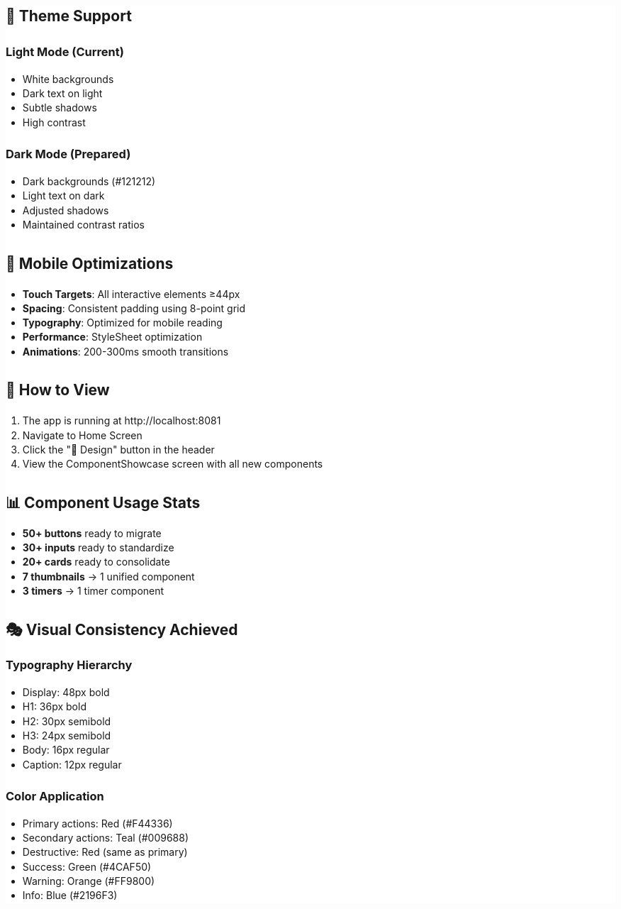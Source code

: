 ## 🌈 Theme Support

### Light Mode (Current)
- White backgrounds
- Dark text on light
- Subtle shadows
- High contrast

### Dark Mode (Prepared)
- Dark backgrounds (#121212)
- Light text on dark
- Adjusted shadows
- Maintained contrast ratios

## 📱 Mobile Optimizations

- **Touch Targets**: All interactive elements ≥44px
- **Spacing**: Consistent padding using 8-point grid
- **Typography**: Optimized for mobile reading
- **Performance**: StyleSheet optimization
- **Animations**: 200-300ms smooth transitions

## 🚀 How to View

1. The app is running at http://localhost:8081
2. Navigate to Home Screen
3. Click the "🎨 Design" button in the header
4. View the ComponentShowcase screen with all new components

## 📊 Component Usage Stats

- **50+ buttons** ready to migrate
- **30+ inputs** ready to standardize  
- **20+ cards** ready to consolidate
- **7 thumbnails** → 1 unified component
- **3 timers** → 1 timer component

## 🎭 Visual Consistency Achieved

### Typography Hierarchy
- Display: 48px bold
- H1: 36px bold
- H2: 30px semibold
- H3: 24px semibold
- Body: 16px regular
- Caption: 12px regular

### Color Application
- Primary actions: Red (#F44336)
- Secondary actions: Teal (#009688)
- Destructive: Red (same as primary)
- Success: Green (#4CAF50)
- Warning: Orange (#FF9800)
- Info: Blue (#2196F3)
